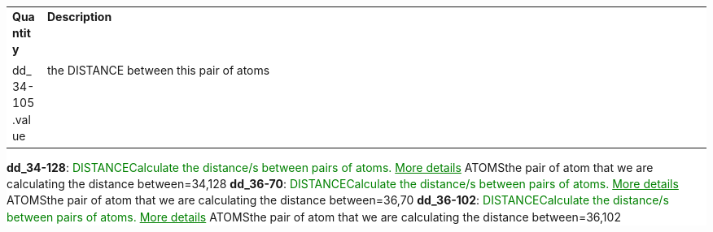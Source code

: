 <span style="display:none;" id="data/Chignolin/opes_and_opes_explore/plumed_deeptica.datdd_34-105">The DISTANCE action with label <b>dd_34-105</b> calculates the following quantities:<table  align="center" frame="void" width="95%" cellpadding="5%"><tr><td width="5%"><b> Quantity </b>  </td><td><b> Description </b> </td></tr><tr><td width="5%">dd_34-105.value</td><td>the DISTANCE between this pair of atoms</td></tr></table></span><b name="data/Chignolin/opes_and_opes_explore/plumed_deeptica.datdd_34-128" onclick='showPath("data/Chignolin/opes_and_opes_explore/plumed_deeptica.dat","data/Chignolin/opes_and_opes_explore/plumed_deeptica.datdd_34-128","data/Chignolin/opes_and_opes_explore/plumed_deeptica.datdd_34-128","brown")'>dd_34-128</b>: <span class="plumedtooltip" style="color:green">DISTANCE<span class="right">Calculate the distance/s between pairs of atoms. <a href="https://www.plumed.org/doc-master/user-doc/html/DISTANCE" style="color:green">More details</a><i></i></span></span> <span class="plumedtooltip">ATOMS<span class="right">the pair of atom that we are calculating the distance between<i></i></span></span>=34,128
<span style="display:none;" id="data/Chignolin/opes_and_opes_explore/plumed_deeptica.datdd_34-128">The DISTANCE action with label <b>dd_34-128</b> calculates the following quantities:<table  align="center" frame="void" width="95%" cellpadding="5%"><tr><td width="5%"><b> Quantity </b>  </td><td><b> Description </b> </td></tr><tr><td width="5%">dd_34-128.value</td><td>the DISTANCE between this pair of atoms</td></tr></table></span><b name="data/Chignolin/opes_and_opes_explore/plumed_deeptica.datdd_36-70" onclick='showPath("data/Chignolin/opes_and_opes_explore/plumed_deeptica.dat","data/Chignolin/opes_and_opes_explore/plumed_deeptica.datdd_36-70","data/Chignolin/opes_and_opes_explore/plumed_deeptica.datdd_36-70","brown")'>dd_36-70</b>: <span class="plumedtooltip" style="color:green">DISTANCE<span class="right">Calculate the distance/s between pairs of atoms. <a href="https://www.plumed.org/doc-master/user-doc/html/DISTANCE" style="color:green">More details</a><i></i></span></span> <span class="plumedtooltip">ATOMS<span class="right">the pair of atom that we are calculating the distance between<i></i></span></span>=36,70
<span style="display:none;" id="data/Chignolin/opes_and_opes_explore/plumed_deeptica.datdd_36-70">The DISTANCE action with label <b>dd_36-70</b> calculates the following quantities:<table  align="center" frame="void" width="95%" cellpadding="5%"><tr><td width="5%"><b> Quantity </b>  </td><td><b> Description </b> </td></tr><tr><td width="5%">dd_36-70.value</td><td>the DISTANCE between this pair of atoms</td></tr></table></span><b name="data/Chignolin/opes_and_opes_explore/plumed_deeptica.datdd_36-102" onclick='showPath("data/Chignolin/opes_and_opes_explore/plumed_deeptica.dat","data/Chignolin/opes_and_opes_explore/plumed_deeptica.datdd_36-102","data/Chignolin/opes_and_opes_explore/plumed_deeptica.datdd_36-102","brown")'>dd_36-102</b>: <span class="plumedtooltip" style="color:green">DISTANCE<span class="right">Calculate the distance/s between pairs of atoms. <a href="https://www.plumed.org/doc-master/user-doc/html/DISTANCE" style="color:green">More details</a><i></i></span></span> <span class="plumedtooltip">ATOMS<span class="right">the pair of atom that we are calculating the distance between<i></i></span></span>=36,102
